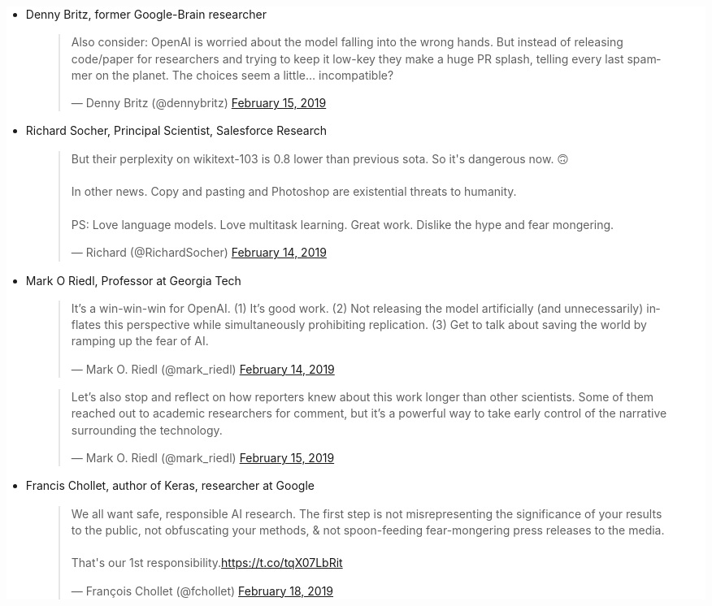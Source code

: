 * Denny Britz, former Google-Brain researcher
<figure>
<blockquote class="twitter-tweet" data-conversation="none" data-lang="en"><p lang="en" dir="ltr">Also consider: OpenAI is worried about the model falling into the wrong hands. But instead of releasing code/paper for researchers and trying to keep it low-key they make a huge PR splash, telling every last spammer on the planet. The choices seem a little… incompatible?</p>&mdash; Denny Britz (@dennybritz) <a href="https://twitter.com/dennybritz/status/1096280850704916480?ref_src=twsrc%5Etfw">February 15, 2019</a></blockquote>
<script async src="https://platform.twitter.com/widgets.js" charset="utf-8"></script>
</figure>

* Richard Socher, Principal Scientist, Salesforce Research
<figure>
<blockquote class="twitter-tweet" data-conversation="none" data-lang="en"><p lang="en" dir="ltr">But their perplexity on wikitext-103 is 0.8 lower than previous sota. So it&#39;s dangerous now. 🙃<br><br>In other news. Copy and pasting and Photoshop are existential threats to humanity.<br><br>PS: Love language models. Love multitask learning. Great work. Dislike the hype and fear mongering.</p>&mdash; Richard (@RichardSocher) <a href="https://twitter.com/RichardSocher/status/1096195833865789442?ref_src=twsrc%5Etfw">February 14, 2019</a></blockquote>
<script async src="https://platform.twitter.com/widgets.js" charset="utf-8"></script>
</figure>

* Mark O Riedl, Professor at Georgia Tech
<figure>
<blockquote class="twitter-tweet" data-conversation="none" data-lang="en"><p lang="en" dir="ltr">It’s a win-win-win for OpenAI. (1) It’s good work. (2) Not releasing the model artificially (and unnecessarily) inflates this perspective while simultaneously prohibiting replication. (3) Get to talk about saving the world by ramping up the fear of AI.</p>&mdash; Mark O. Riedl (@mark_riedl) <a href="https://twitter.com/mark_riedl/status/1096129834927964160?ref_src=twsrc%5Etfw">February 14, 2019</a></blockquote>
<script async src="https://platform.twitter.com/widgets.js" charset="utf-8"></script>
</figure>

<figure>
<blockquote class="twitter-tweet" data-conversation="none" data-lang="en"><p lang="en" dir="ltr">Let’s also stop and reflect on how reporters knew about this work longer than other scientists. Some of them reached out to academic researchers for comment, but it’s a powerful way to take early control of the narrative surrounding the technology.</p>&mdash; Mark O. Riedl (@mark_riedl) <a href="https://twitter.com/mark_riedl/status/1096214448807858176?ref_src=twsrc%5Etfw">February 15, 2019</a></blockquote>
<script async src="https://platform.twitter.com/widgets.js" charset="utf-8"></script>
</figure>

* Francis Chollet, author of Keras, researcher at Google
<figure>
<blockquote class="twitter-tweet" data-cards="hidden" data-lang="en"><p lang="en" dir="ltr">We all want safe, responsible AI research. The first step is not misrepresenting the significance of your results to the public, not obfuscating your methods, &amp; not spoon-feeding fear-mongering press releases to the media.<br><br>That&#39;s our 1st responsibility.<a href="https://t.co/tqX07LbRit">https://t.co/tqX07LbRit</a></p>&mdash; François Chollet (@fchollet) <a href="https://twitter.com/fchollet/status/1097574572361019394?ref_src=twsrc%5Etfw">February 18, 2019</a></blockquote>
<script async src="https://platform.twitter.com/widgets.js" charset="utf-8"></script>
</figure>

